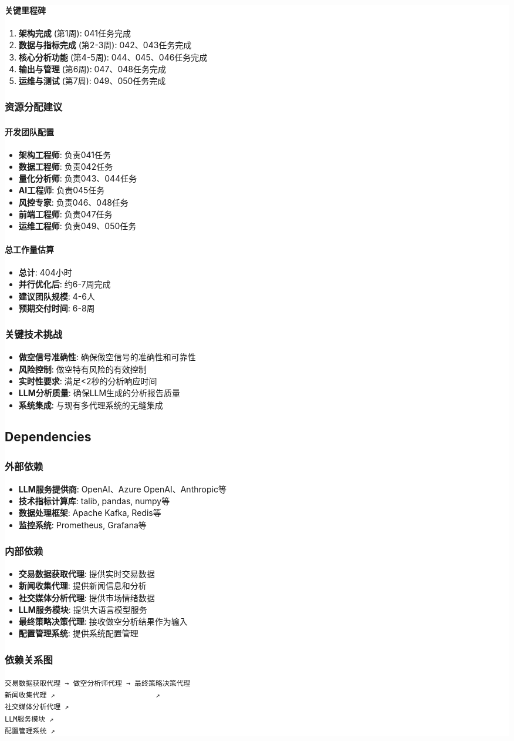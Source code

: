#### 关键里程碑
1. **架构完成** (第1周): 041任务完成
2. **数据与指标完成** (第2-3周): 042、043任务完成
3. **核心分析功能** (第4-5周): 044、045、046任务完成
4. **输出与管理** (第6周): 047、048任务完成
5. **运维与测试** (第7周): 049、050任务完成

### 资源分配建议

#### 开发团队配置
- **架构工程师**: 负责041任务
- **数据工程师**: 负责042任务
- **量化分析师**: 负责043、044任务
- **AI工程师**: 负责045任务
- **风控专家**: 负责046、048任务
- **前端工程师**: 负责047任务
- **运维工程师**: 负责049、050任务

#### 总工作量估算
- **总计**: 404小时
- **并行优化后**: 约6-7周完成
- **建议团队规模**: 4-6人
- **预期交付时间**: 6-8周

### 关键技术挑战
- **做空信号准确性**: 确保做空信号的准确性和可靠性
- **风险控制**: 做空特有风险的有效控制
- **实时性要求**: 满足<2秒的分析响应时间
- **LLM分析质量**: 确保LLM生成的分析报告质量
- **系统集成**: 与现有多代理系统的无缝集成

## Dependencies

### 外部依赖
- **LLM服务提供商**: OpenAI、Azure OpenAI、Anthropic等
- **技术指标计算库**: talib, pandas, numpy等
- **数据处理框架**: Apache Kafka, Redis等
- **监控系统**: Prometheus, Grafana等

### 内部依赖
- **交易数据获取代理**: 提供实时交易数据
- **新闻收集代理**: 提供新闻信息和分析
- **社交媒体分析代理**: 提供市场情绪数据
- **LLM服务模块**: 提供大语言模型服务
- **最终策略决策代理**: 接收做空分析结果作为输入
- **配置管理系统**: 提供系统配置管理

### 依赖关系图
```
交易数据获取代理 → 做空分析师代理 → 最终策略决策代理
新闻收集代理 ↗                        ↗
社交媒体分析代理 ↗
LLM服务模块 ↗
配置管理系统 ↗
```
